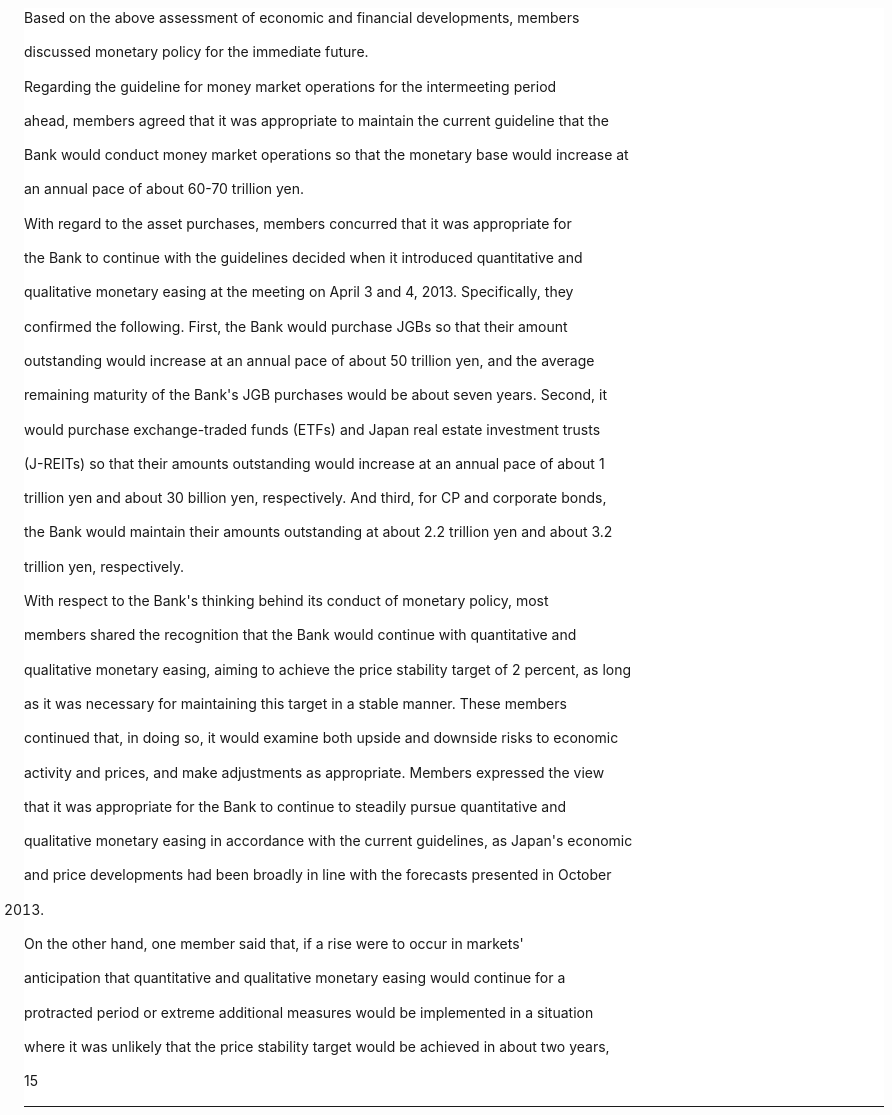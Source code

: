 Based on the above assessment of economic and financial developments, members

discussed monetary policy for the immediate future.

Regarding the guideline for money market operations for the intermeeting period

ahead, members agreed that it was appropriate to maintain the current guideline that the

Bank would conduct money market operations so that the monetary base would increase at

an annual pace of about 60-70 trillion yen.

With regard to the asset purchases, members concurred that it was appropriate for

the Bank to continue with the guidelines decided when it introduced quantitative and

qualitative monetary easing at the meeting on April 3 and 4, 2013. Specifically, they

confirmed the following. First, the Bank would purchase JGBs so that their amount

outstanding would increase at an annual pace of about 50 trillion yen, and the average

remaining maturity of the Bank's JGB purchases would be about seven years. Second, it

would purchase exchange-traded funds (ETFs) and Japan real estate investment trusts

(J-REITs) so that their amounts outstanding would increase at an annual pace of about 1

trillion yen and about 30 billion yen, respectively. And third, for CP and corporate bonds,

the Bank would maintain their amounts outstanding at about 2.2 trillion yen and about 3.2

trillion yen, respectively.

With respect to the Bank's thinking behind its conduct of monetary policy, most

members shared the recognition that the Bank would continue with quantitative and

qualitative monetary easing, aiming to achieve the price stability target of 2 percent, as long

as it was necessary for maintaining this target in a stable manner. These members

continued that, in doing so, it would examine both upside and downside risks to economic

activity and prices, and make adjustments as appropriate. Members expressed the view

that it was appropriate for the Bank to continue to steadily pursue quantitative and

qualitative monetary easing in accordance with the current guidelines, as Japan's economic

and price developments had been broadly in line with the forecasts presented in October

2013.

On the other hand, one member said that, if a rise were to occur in markets'

anticipation that quantitative and qualitative monetary easing would continue for a

protracted period or extreme additional measures would be implemented in a situation

where it was unlikely that the price stability target would be achieved in about two years,

15


-----
